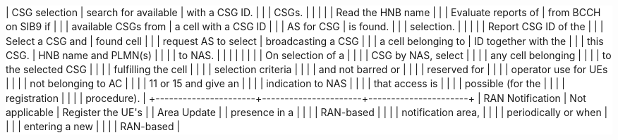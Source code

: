| CSG selection        | search for available | with a CSG ID.       |
|                      | CSGs.                |                      |
|                      |                      | Read the HNB name    |
|                      | Evaluate reports of  | from BCCH on SIB9 if |
|                      | available CSGs from  | a cell with a CSG ID |
|                      | AS for CSG           | is found.            |
|                      | selection.           |                      |
|                      |                      | Report CSG ID of the |
|                      | Select a CSG and     | found cell           |
|                      | request AS to select | broadcasting a CSG   |
|                      | a cell belonging to  | ID together with the |
|                      | this CSG.            | HNB name and PLMN(s) |
|                      |                      | to NAS.              |
|                      |                      |                      |
|                      |                      | On selection of a    |
|                      |                      | CSG by NAS, select   |
|                      |                      | any cell belonging   |
|                      |                      | to the selected CSG  |
|                      |                      | fulfilling the cell  |
|                      |                      | selection criteria   |
|                      |                      | and not barred or    |
|                      |                      | reserved for         |
|                      |                      | operator use for UEs |
|                      |                      | not belonging to AC  |
|                      |                      | 11 or 15 and give an |
|                      |                      | indication to NAS    |
|                      |                      | that access is       |
|                      |                      | possible (for the    |
|                      |                      | registration         |
|                      |                      | procedure).          |
+----------------------+----------------------+----------------------+
| RAN Notification     | Not applicable       | Register the UE\'s   |
| Area Update          |                      | presence in a        |
|                      |                      | RAN-based            |
|                      |                      | notification area,   |
|                      |                      | periodically or when |
|                      |                      | entering a new       |
|                      |                      | RAN-based            |